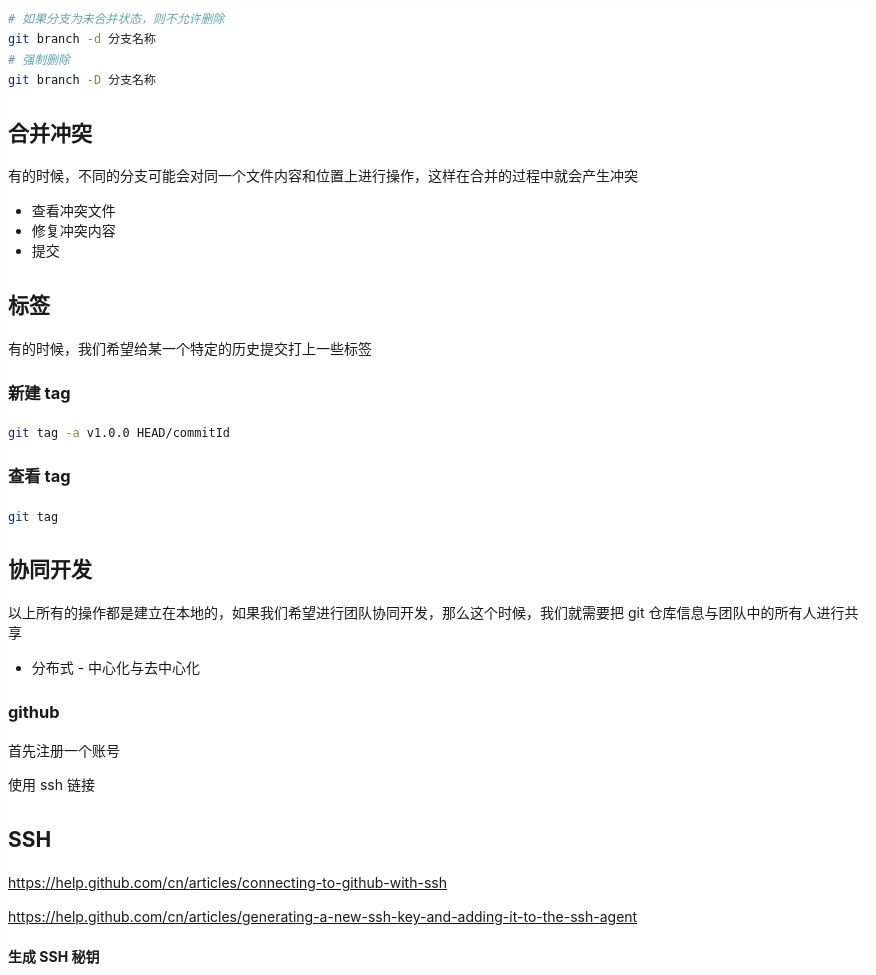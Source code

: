 ```bash
# 如果分支为未合并状态，则不允许删除
git branch -d 分支名称
# 强制删除
git branch -D 分支名称
```



## 合并冲突

有的时候，不同的分支可能会对同一个文件内容和位置上进行操作，这样在合并的过程中就会产生冲突

-   查看冲突文件
-   修复冲突内容
-   提交



## 标签

有的时候，我们希望给某一个特定的历史提交打上一些标签

### 新建 tag

```bash
git tag -a v1.0.0 HEAD/commitId
```

### 查看 tag

```bash
git tag
```



## 协同开发

以上所有的操作都是建立在本地的，如果我们希望进行团队协同开发，那么这个时候，我们就需要把 git 仓库信息与团队中的所有人进行共享

-   分布式 - 中心化与去中心化

### github

首先注册一个账号

使用 ssh 链接



## SSH

https://help.github.com/cn/articles/connecting-to-github-with-ssh

https://help.github.com/cn/articles/generating-a-new-ssh-key-and-adding-it-to-the-ssh-agent

#### 生成 SSH 秘钥
